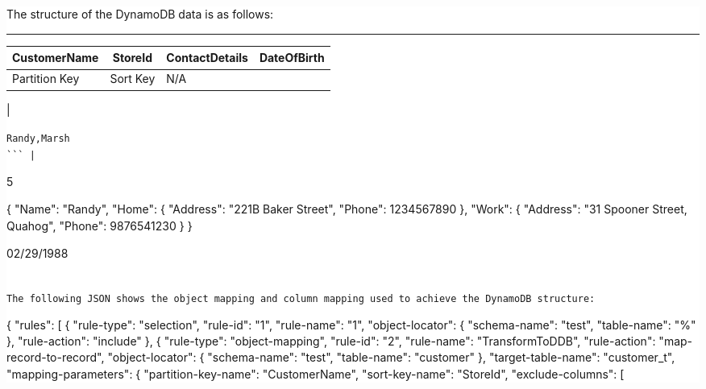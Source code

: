 The structure of the DynamoDB data is as follows:


****  

| CustomerName | StoreId | ContactDetails | DateOfBirth | 
| --- | --- | --- | --- | 
| Partition Key | Sort Key | N/A | 
| 

```
Randy,Marsh
``` | 

```
5
``` | 

```
{
    "Name": "Randy",
    "Home": {
        "Address": "221B Baker Street",
        "Phone": 1234567890
    },
    "Work": {
        "Address": "31 Spooner Street, Quahog",
        "Phone": 9876541230
    }
}
``` | 

```
02/29/1988
``` | 

The following JSON shows the object mapping and column mapping used to achieve the DynamoDB structure:

```
{
  "rules": [
    {
      "rule-type": "selection",
      "rule-id": "1",
      "rule-name": "1",
      "object-locator": {
        "schema-name": "test",
        "table-name": "%"
      },
      "rule-action": "include"
    },
    {
      "rule-type": "object-mapping",
      "rule-id": "2",
      "rule-name": "TransformToDDB",
      "rule-action": "map-record-to-record",
      "object-locator": {
        "schema-name": "test",
        "table-name": "customer"
      },
      "target-table-name": "customer_t",
      "mapping-parameters": {
        "partition-key-name": "CustomerName",
        "sort-key-name": "StoreId",
        "exclude-columns": [